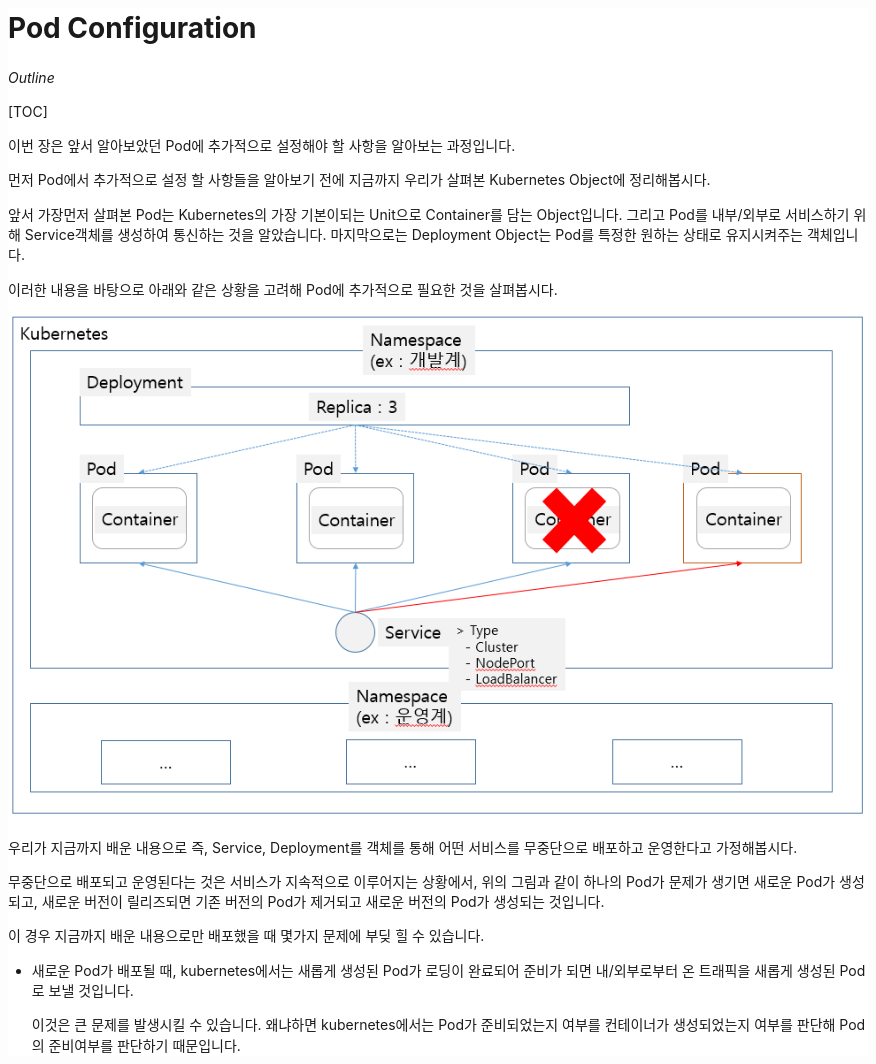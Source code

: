 # Pod Configuration

*Outline*

[TOC]



이번 장은 앞서 알아보았던 Pod에 추가적으로 설정해야 할 사항을 알아보는 과정입니다.

먼저 Pod에서 추가적으로 설정 할 사항들을 알아보기 전에 지금까지 우리가 살펴본 Kubernetes Object에 정리해봅시다.

앞서 가장먼저 살펴본 Pod는 Kubernetes의 가장 기본이되는 Unit으로 Container를 담는 Object입니다. 그리고 Pod를 내부/외부로 서비스하기 위해 Service객체를 생성하여 통신하는 것을 알았습니다. 마지막으로는 Deployment Object는 Pod를 특정한 원하는 상태로 유지시켜주는 객체입니다.

이러한 내용을 바탕으로 아래와 같은 상황을 고려해 Pod에 추가적으로 필요한 것을 살펴봅시다.

![probe](./img/probe1.png)

우리가 지금까지 배운 내용으로 즉, Service, Deployment를 객체를 통해 어떤 서비스를 무중단으로 배포하고 운영한다고 가정해봅시다.

무중단으로 배포되고 운영된다는 것은 서비스가 지속적으로 이루어지는 상황에서, 위의 그림과 같이 하나의 Pod가 문제가 생기면 새로운 Pod가 생성되고, 새로운 버전이 릴리즈되면 기존 버전의 Pod가 제거되고 새로운 버전의 Pod가 생성되는 것입니다.

이 경우 지금까지 배운 내용으로만 배포했을 때 몇가지 문제에 부딪 힐 수 있습니다.

- 새로운 Pod가 배포될 때, kubernetes에서는 새롭게 생성된 Pod가 로딩이 완료되어 준비가 되면 내/외부로부터 온 트래픽을 새롭게 생성된 Pod로 보낼 것입니다. 

  이것은 큰 문제를 발생시킬 수 있습니다. 왜냐하면 kubernetes에서는 Pod가 준비되었는지 여부를 컨테이너가 생성되었는지 여부를 판단해 Pod의 준비여부를 판단하기 때문입니다.
